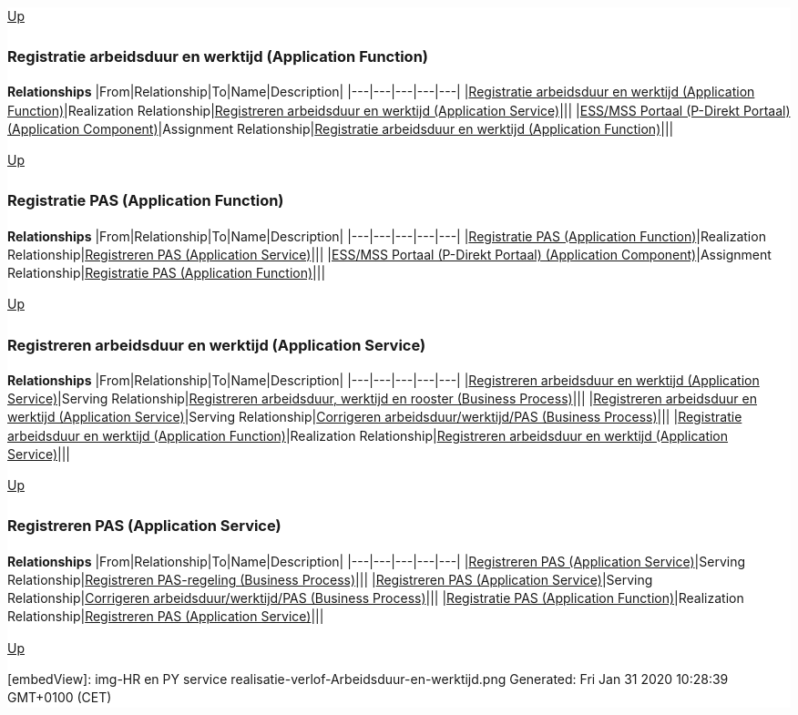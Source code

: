 [Up](#(verlof)-arbeidsduur-en-werktijd)

### Registratie arbeidsduur en werktijd (Application Function)

**Relationships**
|From|Relationship|To|Name|Description|
|---|---|---|---|---|
|[Registratie arbeidsduur en werktijd (Application Function)](#registratie-arbeidsduur-en-werktijd-(application-function))|Realization Relationship|[Registreren arbeidsduur en werktijd (Application Service)](#registreren-arbeidsduur-en-werktijd-(application-service))|||
|[ESS/MSS Portaal (P-Direkt Portaal) (Application Component)](#essmss-portaal-(p-direkt-portaal)-(application-component))|Assignment Relationship|[Registratie arbeidsduur en werktijd (Application Function)](#registratie-arbeidsduur-en-werktijd-(application-function))|||

[Up](#(verlof)-arbeidsduur-en-werktijd)

### Registratie PAS (Application Function)

**Relationships**
|From|Relationship|To|Name|Description|
|---|---|---|---|---|
|[Registratie PAS (Application Function)](#registratie-pas-(application-function))|Realization Relationship|[Registreren PAS (Application Service)](#registreren-pas-(application-service))|||
|[ESS/MSS Portaal (P-Direkt Portaal) (Application Component)](#essmss-portaal-(p-direkt-portaal)-(application-component))|Assignment Relationship|[Registratie PAS (Application Function)](#registratie-pas-(application-function))|||

[Up](#(verlof)-arbeidsduur-en-werktijd)

### Registreren arbeidsduur en werktijd (Application Service)

**Relationships**
|From|Relationship|To|Name|Description|
|---|---|---|---|---|
|[Registreren arbeidsduur en werktijd (Application Service)](#registreren-arbeidsduur-en-werktijd-(application-service))|Serving Relationship|[Registreren arbeidsduur, werktijd en rooster (Business Process)](#registreren-arbeidsduur,-werktijd-en-rooster-(business-process))|||
|[Registreren arbeidsduur en werktijd (Application Service)](#registreren-arbeidsduur-en-werktijd-(application-service))|Serving Relationship|[Corrigeren arbeidsduur/werktijd/PAS (Business Process)](#corrigeren-arbeidsduurwerktijdpas-(business-process))|||
|[Registratie arbeidsduur en werktijd (Application Function)](#registratie-arbeidsduur-en-werktijd-(application-function))|Realization Relationship|[Registreren arbeidsduur en werktijd (Application Service)](#registreren-arbeidsduur-en-werktijd-(application-service))|||

[Up](#(verlof)-arbeidsduur-en-werktijd)

### Registreren PAS (Application Service)

**Relationships**
|From|Relationship|To|Name|Description|
|---|---|---|---|---|
|[Registreren PAS (Application Service)](#registreren-pas-(application-service))|Serving Relationship|[Registreren PAS-regeling (Business Process)](#registreren-pas-regeling-(business-process))|||
|[Registreren PAS (Application Service)](#registreren-pas-(application-service))|Serving Relationship|[Corrigeren arbeidsduur/werktijd/PAS (Business Process)](#corrigeren-arbeidsduurwerktijdpas-(business-process))|||
|[Registratie PAS (Application Function)](#registratie-pas-(application-function))|Realization Relationship|[Registreren PAS (Application Service)](#registreren-pas-(application-service))|||

[Up](#(verlof)-arbeidsduur-en-werktijd)

[embedView]: img-HR en PY service realisatie-verlof-Arbeidsduur-en-werktijd.png
Generated: Fri Jan 31 2020 10:28:39 GMT+0100 (CET)
